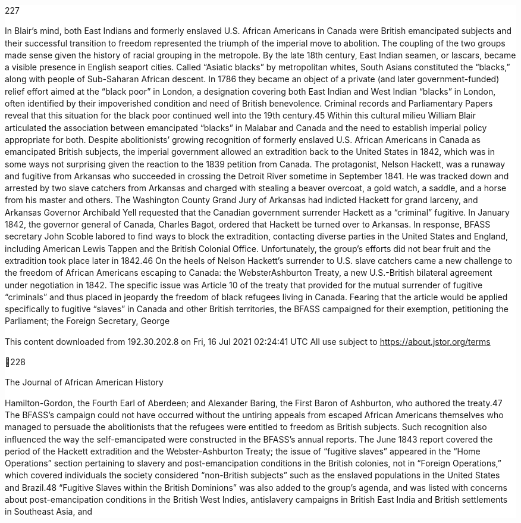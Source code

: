227

In Blair’s mind, both East Indians and formerly enslaved U.S. African Americans
in Canada were British emancipated subjects and their successful transition to
freedom represented the triumph of the imperial move to abolition.
The coupling of the two groups made sense given the history of racial grouping in the metropole. By the late 18th century, East Indian seamen, or lascars,
became a visible presence in English seaport cities. Called “Asiatic blacks” by
metropolitan whites, South Asians constituted the “blacks,” along with people of
Sub-Saharan African descent. In 1786 they became an object of a private (and later
government-funded) relief effort aimed at the “black poor” in London, a designation covering both East Indian and West Indian “blacks” in London, often identified by their impoverished condition and need of British benevolence. Criminal
records and Parliamentary Papers reveal that this situation for the black poor continued well into the 19th century.45 Within this cultural milieu William Blair articulated the association between emancipated “blacks” in Malabar and Canada and
the need to establish imperial policy appropriate for both.
Despite abolitionists’ growing recognition of formerly enslaved U.S. African
Americans in Canada as emancipated British subjects, the imperial government
allowed an extradition back to the United States in 1842, which was in some ways
not surprising given the reaction to the 1839 petition from Canada. The protagonist, Nelson Hackett, was a runaway and fugitive from Arkansas who succeeded
in crossing the Detroit River sometime in September 1841. He was tracked down
and arrested by two slave catchers from Arkansas and charged with stealing a
beaver overcoat, a gold watch, a saddle, and a horse from his master and others.
The Washington County Grand Jury of Arkansas had indicted Hackett for grand
larceny, and Arkansas Governor Archibald Yell requested that the Canadian government surrender Hackett as a “criminal” fugitive. In January 1842, the governor
general of Canada, Charles Bagot, ordered that Hackett be turned over to
Arkansas. In response, BFASS secretary John Scoble labored to find ways to
block the extradition, contacting diverse parties in the United States and England,
including American Lewis Tappen and the British Colonial Office. Unfortunately,
the group’s efforts did not bear fruit and the extradition took place later in 1842.46
On the heels of Nelson Hackett’s surrender to U.S. slave catchers came a new
challenge to the freedom of African Americans escaping to Canada: the WebsterAshburton Treaty, a new U.S.-British bilateral agreement under negotiation in
1842. The specific issue was Article 10 of the treaty that provided for the mutual
surrender of fugitive “criminals” and thus placed in jeopardy the freedom of black
refugees living in Canada. Fearing that the article would be applied specifically to
fugitive “slaves” in Canada and other British territories, the BFASS campaigned
for their exemption, petitioning the Parliament; the Foreign Secretary, George

This content downloaded from
192.30.202.8 on Fri, 16 Jul 2021 02:24:41 UTC
All use subject to https://about.jstor.org/terms

228

The Journal of African American History

Hamilton-Gordon, the Fourth Earl of Aberdeen; and Alexander Baring, the First
Baron of Ashburton, who authored the treaty.47
The BFASS’s campaign could not have occurred without the untiring appeals
from escaped African Americans themselves who managed to persuade the abolitionists that the refugees were entitled to freedom as British subjects. Such recognition also influenced the way the self-emancipated were constructed in the
BFASS’s annual reports. The June 1843 report covered the period of the Hackett
extradition and the Webster-Ashburton Treaty; the issue of “fugitive slaves”
appeared in the “Home Operations” section pertaining to slavery and post-emancipation conditions in the British colonies, not in “Foreign Operations,” which
covered individuals the society considered “non-British subjects” such as the
enslaved populations in the United States and Brazil.48 “Fugitive Slaves within the
British Dominions” was also added to the group’s agenda, and was listed with
concerns about post-emancipation conditions in the British West Indies, antislavery campaigns in British East India and British settlements in Southeast Asia, and